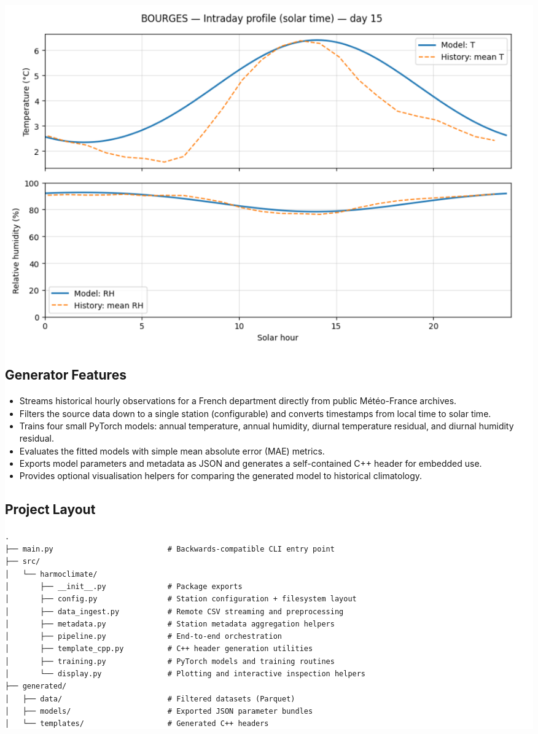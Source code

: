 ![Bourges diurnal residuals](generated/media/fr_bourges_diurnal.png)

## Generator Features

- Streams historical hourly observations for a French department directly from public Météo-France archives.
- Filters the source data down to a single station (configurable) and converts timestamps from local time to solar time.
- Trains four small PyTorch models: annual temperature, annual humidity, diurnal temperature residual, and diurnal humidity residual.
- Evaluates the fitted models with simple mean absolute error (MAE) metrics.
- Exports model parameters and metadata as JSON and generates a self-contained C++ header for embedded use.
- Provides optional visualisation helpers for comparing the generated model to historical climatology.

## Project Layout

```
.
├── main.py                          # Backwards-compatible CLI entry point
├── src/
│   └── harmoclimate/
│       ├── __init__.py              # Package exports
│       ├── config.py                # Station configuration + filesystem layout
│       ├── data_ingest.py           # Remote CSV streaming and preprocessing
│       ├── metadata.py              # Station metadata aggregation helpers
│       ├── pipeline.py              # End-to-end orchestration
│       ├── template_cpp.py          # C++ header generation utilities
│       ├── training.py              # PyTorch models and training routines
│       └── display.py               # Plotting and interactive inspection helpers
├── generated/
│   ├── data/                        # Filtered datasets (Parquet)
│   ├── models/                      # Exported JSON parameter bundles
│   └── templates/                   # Generated C++ headers
```